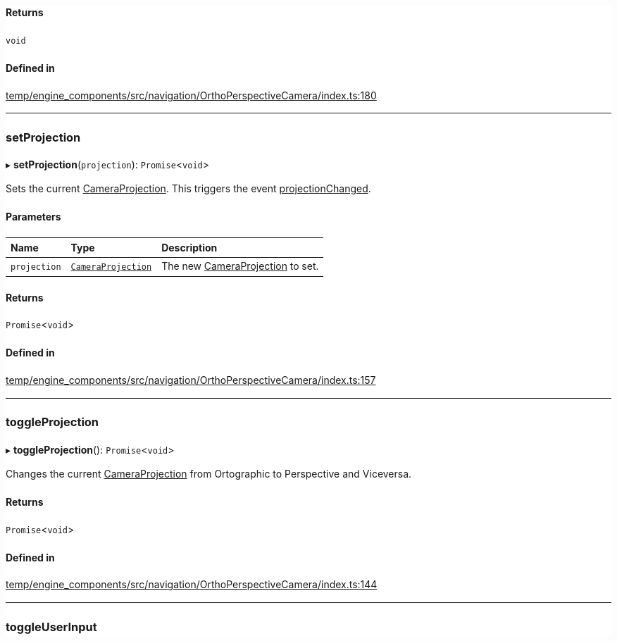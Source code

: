 #### Returns

`void`

#### Defined in

[temp/engine_components/src/navigation/OrthoPerspectiveCamera/index.ts:180](https://github.com/ThatOpen/engine_components/blob/31b6f97/src/navigation/OrthoPerspectiveCamera/index.ts#L180)

---

### setProjection

▸ **setProjection**(`projection`): `Promise`<`void`\>

Sets the current [CameraProjection](../modules/openbim_components.md#cameraprojection). This triggers the event
[projectionChanged](openbim_components.OrthoPerspectiveCamera.md#projectionchanged).

#### Parameters

| Name         | Type                                                                    | Description                                                                           |
| :----------- | :---------------------------------------------------------------------- | :------------------------------------------------------------------------------------ |
| `projection` | [`CameraProjection`](../modules/openbim_components.md#cameraprojection) | The new [CameraProjection](../modules/openbim_components.md#cameraprojection) to set. |

#### Returns

`Promise`<`void`\>

#### Defined in

[temp/engine_components/src/navigation/OrthoPerspectiveCamera/index.ts:157](https://github.com/ThatOpen/engine_components/blob/31b6f97/src/navigation/OrthoPerspectiveCamera/index.ts#L157)

---

### toggleProjection

▸ **toggleProjection**(): `Promise`<`void`\>

Changes the current [CameraProjection](../modules/openbim_components.md#cameraprojection) from Ortographic to Perspective
and Viceversa.

#### Returns

`Promise`<`void`\>

#### Defined in

[temp/engine_components/src/navigation/OrthoPerspectiveCamera/index.ts:144](https://github.com/ThatOpen/engine_components/blob/31b6f97/src/navigation/OrthoPerspectiveCamera/index.ts#L144)

---

### toggleUserInput
